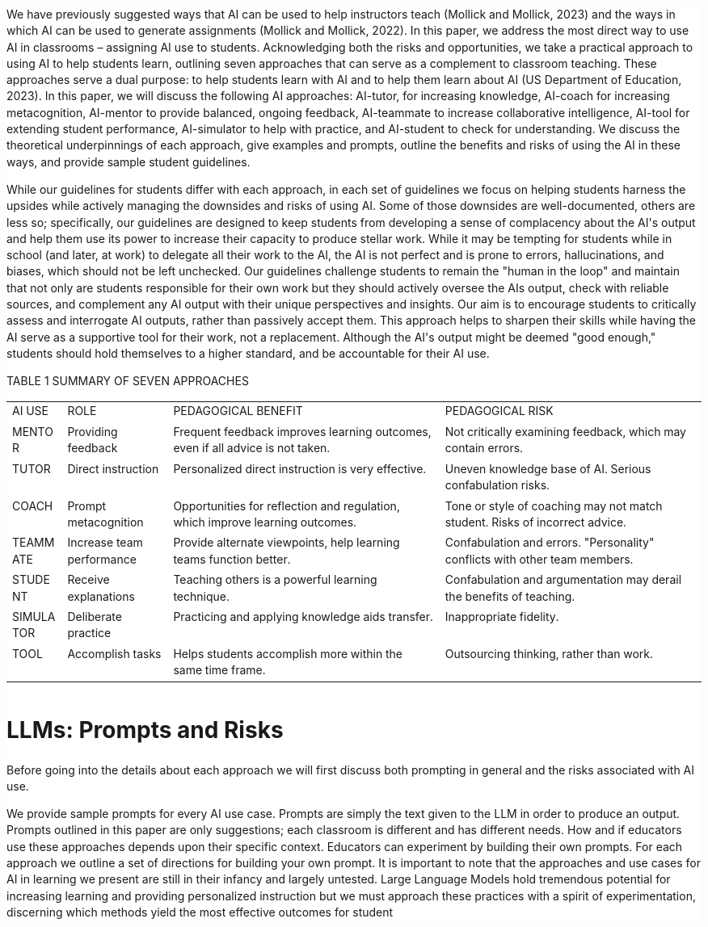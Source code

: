 We have previously suggested ways that AI can be used to help instructors teach (Mollick and Mollick, 2023) and the ways in which AI can be used to generate assignments (Mollick and Mollick, 2022). In this paper, we address the most direct way to use AI in classrooms – assigning AI use to students. Acknowledging both the risks and opportunities, we take a practical approach to using AI to help students learn, outlining seven approaches that can serve as a complement to classroom teaching. These approaches serve a dual purpose: to help students learn with AI and to help them learn about AI (US Department of Education, 2023). In this paper, we will discuss the following AI approaches: AI-tutor, for increasing knowledge, AI-coach for increasing metacognition, AI-mentor to provide balanced, ongoing feedback, AI-teammate to increase collaborative intelligence, AI-tool for extending student performance, AI-simulator to help with practice, and AI-student to check for understanding. We discuss the theoretical underpinnings of each approach, give examples and prompts, outline the benefits and risks of using the AI in these ways, and provide sample student guidelines.

While our guidelines for students differ with each approach, in each set of guidelines we focus on helping students harness the upsides while actively managing the downsides and risks of using AI. Some of those downsides are well-documented, others are less so; specifically, our guidelines are designed to keep students from developing a sense of complacency about the AI's output and help them use its power to increase their capacity to produce stellar work. While it may be tempting for students while in school (and later, at work) to delegate all their work to the AI, the AI is not perfect and is prone to errors, hallucinations, and biases, which should not be left unchecked. Our guidelines challenge students to remain the "human in the loop" and maintain that not only are students responsible for their own work but they should actively oversee the AIs output, check with reliable sources, and complement any AI output with their unique perspectives and insights. Our aim is to encourage students to critically assess and interrogate AI outputs, rather than passively accept them. This approach helps to sharpen their skills while having the AI serve as a supportive tool for their work, not a replacement. Although the AI's output might be deemed "good enough," students should hold themselves to a higher standard, and be accountable for their AI use.

TABLE 1 SUMMARY OF SEVEN APPROACHES   

<html><body><table><tr><td>AI USE</td><td>ROLE</td><td>PEDAGOGICAL BENEFIT</td><td>PEDAGOGICAL RISK</td></tr><tr><td>MENTOR</td><td>Providing feedback</td><td>Frequent feedback improves learning outcomes, even if all advice is not taken.</td><td>Not critically examining feedback, which may contain errors.</td></tr><tr><td>TUTOR</td><td>Direct instruction</td><td>Personalized direct instruction is very effective.</td><td>Uneven knowledge base of AI. Serious confabulation risks.</td></tr><tr><td>COACH</td><td>Prompt metacognition</td><td>Opportunities for reflection and regulation, which improve learning outcomes.</td><td>Tone or style of coaching may not match student. Risks of incorrect advice.</td></tr><tr><td>TEAMMATE</td><td>Increase team performance</td><td>Provide alternate viewpoints, help learning teams function better.</td><td>Confabulation and errors. &quot;Personality&quot; conflicts with other team members.</td></tr><tr><td>STUDENT</td><td>Receive explanations</td><td>Teaching others is a powerful learning technique.</td><td>Confabulation and argumentation may derail the benefits of teaching.</td></tr><tr><td>SIMULATOR</td><td>Deliberate practice</td><td>Practicing and applying knowledge aids transfer.</td><td>Inappropriate fidelity.</td></tr><tr><td>TOOL</td><td>Accomplish tasks</td><td>Helps students accomplish more within the same time frame.</td><td>Outsourcing thinking, rather than work.</td></tr></table></body></html>

# LLMs: Prompts and Risks

Before going into the details about each approach we will first discuss both prompting in general and the risks associated with AI use.

We provide sample prompts for every AI use case. Prompts are simply the text given to the LLM in order to produce an output. Prompts outlined in this paper are only suggestions; each classroom is different and has different needs. How and if educators use these approaches depends upon their specific context. Educators can experiment by building their own prompts. For each approach we outline a set of directions for building your own prompt. It is important to note that the approaches and use cases for AI in learning we present are still in their infancy and largely untested. Large Language Models hold tremendous potential for increasing learning and providing personalized instruction but we must approach these practices with a spirit of experimentation, discerning which methods yield the most effective outcomes for student
